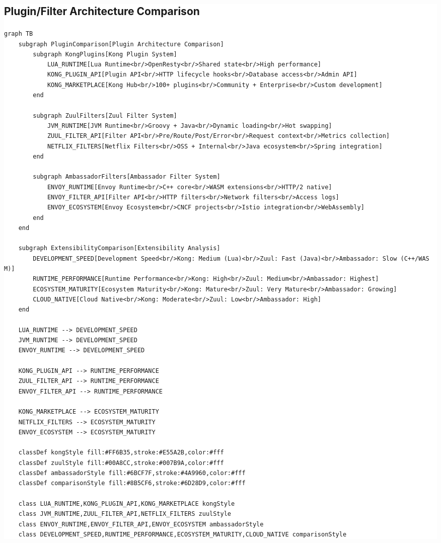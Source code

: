 ## Plugin/Filter Architecture Comparison

```mermaid
graph TB
    subgraph PluginComparison[Plugin Architecture Comparison]
        subgraph KongPlugins[Kong Plugin System]
            LUA_RUNTIME[Lua Runtime<br/>OpenResty<br/>Shared state<br/>High performance]
            KONG_PLUGIN_API[Plugin API<br/>HTTP lifecycle hooks<br/>Database access<br/>Admin API]
            KONG_MARKETPLACE[Kong Hub<br/>100+ plugins<br/>Community + Enterprise<br/>Custom development]
        end

        subgraph ZuulFilters[Zuul Filter System]
            JVM_RUNTIME[JVM Runtime<br/>Groovy + Java<br/>Dynamic loading<br/>Hot swapping]
            ZUUL_FILTER_API[Filter API<br/>Pre/Route/Post/Error<br/>Request context<br/>Metrics collection]
            NETFLIX_FILTERS[Netflix Filters<br/>OSS + Internal<br/>Java ecosystem<br/>Spring integration]
        end

        subgraph AmbassadorFilters[Ambassador Filter System]
            ENVOY_RUNTIME[Envoy Runtime<br/>C++ core<br/>WASM extensions<br/>HTTP/2 native]
            ENVOY_FILTER_API[Filter API<br/>HTTP filters<br/>Network filters<br/>Access logs]
            ENVOY_ECOSYSTEM[Envoy Ecosystem<br/>CNCF projects<br/>Istio integration<br/>WebAssembly]
        end
    end

    subgraph ExtensibilityComparison[Extensibility Analysis]
        DEVELOPMENT_SPEED[Development Speed<br/>Kong: Medium (Lua)<br/>Zuul: Fast (Java)<br/>Ambassador: Slow (C++/WASM)]
        RUNTIME_PERFORMANCE[Runtime Performance<br/>Kong: High<br/>Zuul: Medium<br/>Ambassador: Highest]
        ECOSYSTEM_MATURITY[Ecosystem Maturity<br/>Kong: Mature<br/>Zuul: Very Mature<br/>Ambassador: Growing]
        CLOUD_NATIVE[Cloud Native<br/>Kong: Moderate<br/>Zuul: Low<br/>Ambassador: High]
    end

    LUA_RUNTIME --> DEVELOPMENT_SPEED
    JVM_RUNTIME --> DEVELOPMENT_SPEED
    ENVOY_RUNTIME --> DEVELOPMENT_SPEED

    KONG_PLUGIN_API --> RUNTIME_PERFORMANCE
    ZUUL_FILTER_API --> RUNTIME_PERFORMANCE
    ENVOY_FILTER_API --> RUNTIME_PERFORMANCE

    KONG_MARKETPLACE --> ECOSYSTEM_MATURITY
    NETFLIX_FILTERS --> ECOSYSTEM_MATURITY
    ENVOY_ECOSYSTEM --> ECOSYSTEM_MATURITY

    classDef kongStyle fill:#FF6B35,stroke:#E55A2B,color:#fff
    classDef zuulStyle fill:#00A8CC,stroke:#007B9A,color:#fff
    classDef ambassadorStyle fill:#6BCF7F,stroke:#4A9960,color:#fff
    classDef comparisonStyle fill:#8B5CF6,stroke:#6D28D9,color:#fff

    class LUA_RUNTIME,KONG_PLUGIN_API,KONG_MARKETPLACE kongStyle
    class JVM_RUNTIME,ZUUL_FILTER_API,NETFLIX_FILTERS zuulStyle
    class ENVOY_RUNTIME,ENVOY_FILTER_API,ENVOY_ECOSYSTEM ambassadorStyle
    class DEVELOPMENT_SPEED,RUNTIME_PERFORMANCE,ECOSYSTEM_MATURITY,CLOUD_NATIVE comparisonStyle
```
